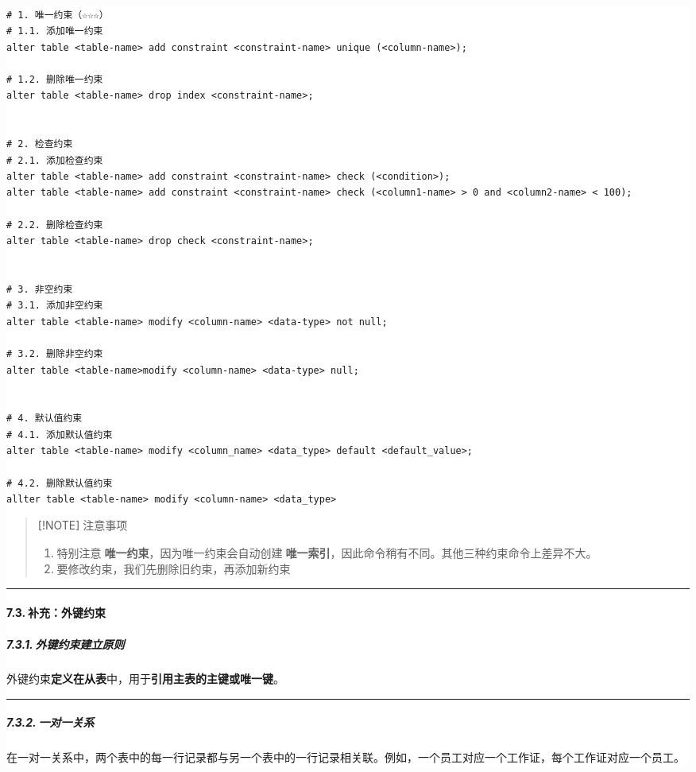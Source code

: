 ```
# 1. 唯一约束（☆☆☆）
# 1.1. 添加唯一约束
alter table <table-name> add constraint <constraint-name> unique (<column-name>);

# 1.2. 删除唯一约束
alter table <table-name> drop index <constraint-name>;


# 2. 检查约束
# 2.1. 添加检查约束
alter table <table-name> add constraint <constraint-name> check (<condition>);
alter table <table-name> add constraint <constraint-name> check (<column1-name> > 0 and <column2-name> < 100);

# 2.2. 删除检查约束
alter table <table-name> drop check <constraint-name>;


# 3. 非空约束
# 3.1. 添加非空约束
alter table <table-name> modify <column-name> <data-type> not null;

# 3.2. 删除非空约束
alter table <table-name>modify <column-name> <data-type> null;


# 4. 默认值约束
# 4.1. 添加默认值约束
alter table <table-name> modify <column_name> <data_type> default <default_value>;

# 4.2. 删除默认值约束
allter table <table-name> modify <column-name> <data_type>
```

> [!NOTE] 注意事项
> 1. 特别注意 **唯一约束**，因为唯一约束会自动创建 **唯一索引**，因此命令稍有不同。其他三种约束命令上差异不大。
> 2. 要修改约束，我们先删除旧约束，再添加新约束

----


#### 7.3. 补充：外键约束


##### 7.3.1. 外键约束建立原则

外键约束**定义在从表**中，用于**引用主表的主键或唯一键**。

---


##### 7.3.2. 一对一关系

在一对一关系中，两个表中的每一行记录都与另一个表中的一行记录相关联。例如，一个员工对应一个工作证，每个工作证对应一个员工。
